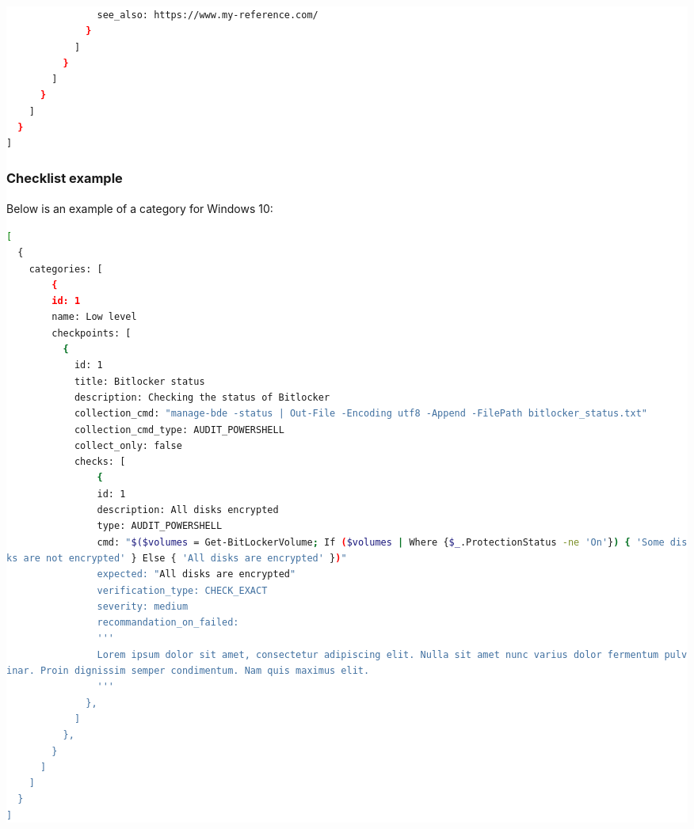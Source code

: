 ```bash
                see_also: https://www.my-reference.com/
              }
            ]
          }
        ]
      }
    ]
  }
]
```

### Checklist example

Below is an example of a category for Windows 10:

```bash
[
  {
    categories: [
        {
        id: 1
        name: Low level
        checkpoints: [
          {
            id: 1
            title: Bitlocker status
            description: Checking the status of Bitlocker
            collection_cmd: "manage-bde -status | Out-File -Encoding utf8 -Append -FilePath bitlocker_status.txt"
            collection_cmd_type: AUDIT_POWERSHELL
            collect_only: false
            checks: [
                {
                id: 1
                description: All disks encrypted
                type: AUDIT_POWERSHELL
                cmd: "$($volumes = Get-BitLockerVolume; If ($volumes | Where {$_.ProtectionStatus -ne 'On'}) { 'Some disks are not encrypted' } Else { 'All disks are encrypted' })"
                expected: "All disks are encrypted"
                verification_type: CHECK_EXACT
                severity: medium
                recommandation_on_failed:
                '''
                Lorem ipsum dolor sit amet, consectetur adipiscing elit. Nulla sit amet nunc varius dolor fermentum pulvinar. Proin dignissim semper condimentum. Nam quis maximus elit.
                '''
              },
            ]
          },
        }
      ]
    ]
  }
]
```
